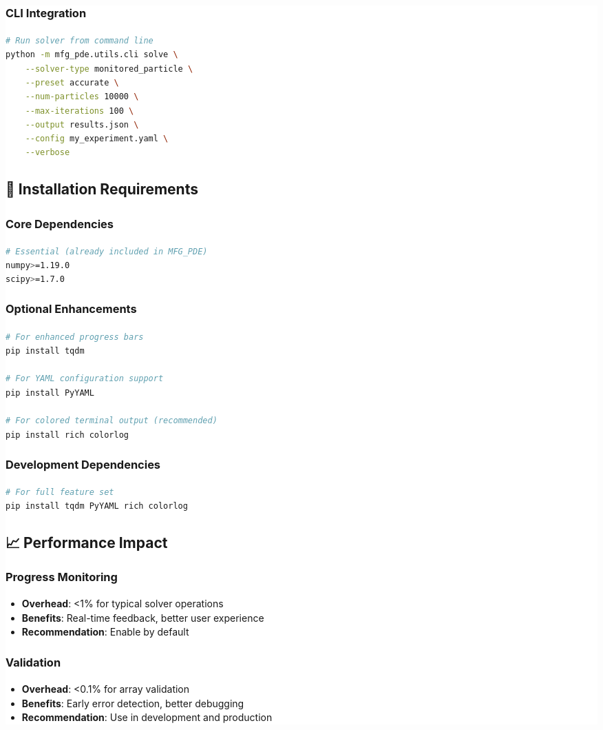 ### CLI Integration

```bash
# Run solver from command line
python -m mfg_pde.utils.cli solve \
    --solver-type monitored_particle \
    --preset accurate \
    --num-particles 10000 \
    --max-iterations 100 \
    --output results.json \
    --config my_experiment.yaml \
    --verbose
```

## 🔧 Installation Requirements

### Core Dependencies
```bash
# Essential (already included in MFG_PDE)
numpy>=1.19.0
scipy>=1.7.0
```

### Optional Enhancements
```bash
# For enhanced progress bars
pip install tqdm

# For YAML configuration support
pip install PyYAML

# For colored terminal output (recommended)
pip install rich colorlog
```

### Development Dependencies
```bash
# For full feature set
pip install tqdm PyYAML rich colorlog
```

## 📈 Performance Impact

### Progress Monitoring
- **Overhead**: <1% for typical solver operations
- **Benefits**: Real-time feedback, better user experience
- **Recommendation**: Enable by default

### Validation
- **Overhead**: <0.1% for array validation
- **Benefits**: Early error detection, better debugging
- **Recommendation**: Use in development and production
